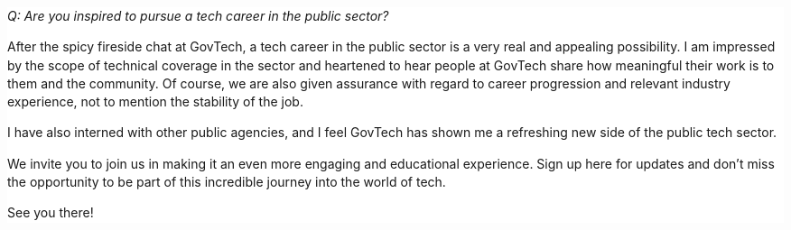 <p><em>Q: Are you inspired to pursue a tech career in the public sector?</em>
</p>
<p>After the spicy fireside chat at GovTech, a tech career in the public
sector is a very real and appealing possibility. I am impressed by the
scope of technical coverage in the sector and heartened to hear people
at GovTech share how meaningful their work is to them and the community.
Of course, we are also given assurance with regard to career progression
and relevant industry experience, not to mention the stability of the job.</p>
<p>I have also interned with other public agencies, and I feel GovTech has
shown me a refreshing new side of the public tech sector.</p>
<p>We invite you to join us in making it an even more engaging and educational
experience. Sign up here for updates and don’t miss the opportunity to
be part of this incredible journey into the world of tech.</p>
<p>See you there!</p>